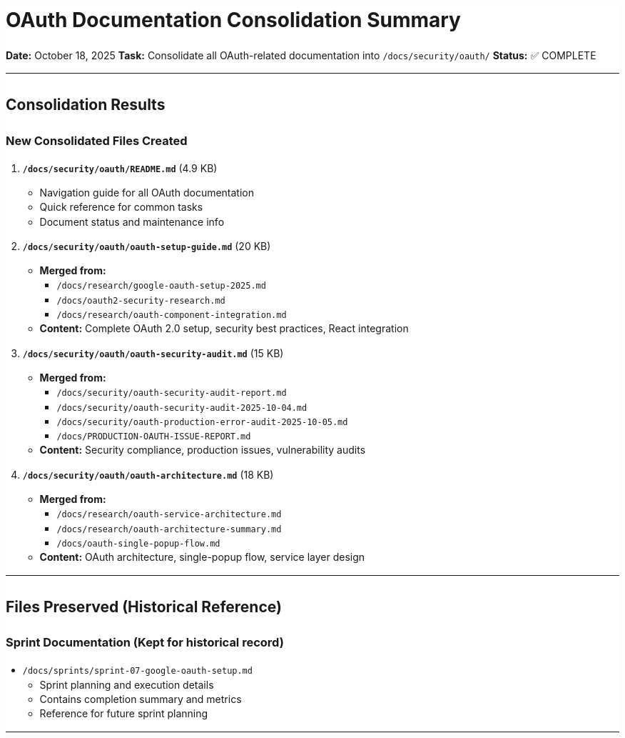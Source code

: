 # OAuth Documentation Consolidation Summary

**Date:** October 18, 2025
**Task:** Consolidate all OAuth-related documentation into `/docs/security/oauth/`
**Status:** ✅ COMPLETE

---

## Consolidation Results

### New Consolidated Files Created

1. **`/docs/security/oauth/README.md`** (4.9 KB)
   - Navigation guide for all OAuth documentation
   - Quick reference for common tasks
   - Document status and maintenance info

2. **`/docs/security/oauth/oauth-setup-guide.md`** (20 KB)
   - **Merged from:**
     - `/docs/research/google-oauth-setup-2025.md`
     - `/docs/oauth2-security-research.md`
     - `/docs/research/oauth-component-integration.md`
   - **Content:** Complete OAuth 2.0 setup, security best practices, React integration

3. **`/docs/security/oauth/oauth-security-audit.md`** (15 KB)
   - **Merged from:**
     - `/docs/security/oauth-security-audit-report.md`
     - `/docs/security/oauth-security-audit-2025-10-04.md`
     - `/docs/security/oauth-production-error-audit-2025-10-05.md`
     - `/docs/PRODUCTION-OAUTH-ISSUE-REPORT.md`
   - **Content:** Security compliance, production issues, vulnerability audits

4. **`/docs/security/oauth/oauth-architecture.md`** (18 KB)
   - **Merged from:**
     - `/docs/research/oauth-service-architecture.md`
     - `/docs/research/oauth-architecture-summary.md`
     - `/docs/oauth-single-popup-flow.md`
   - **Content:** OAuth architecture, single-popup flow, service layer design

---

## Files Preserved (Historical Reference)

### Sprint Documentation (Kept for historical record)
- `/docs/sprints/sprint-07-google-oauth-setup.md`
  - Sprint planning and execution details
  - Contains completion summary and metrics
  - Reference for future sprint planning

---
